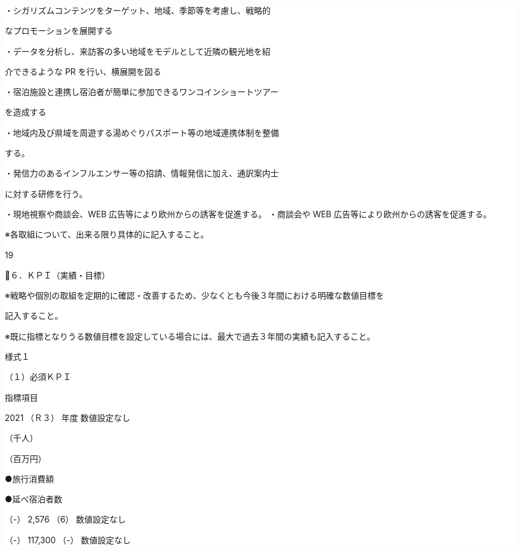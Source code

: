 ・シガリズムコンテンツをターゲット、地域、季節等を考慮し、戦略的

なプロモーションを展開する

・データを分析し、来訪客の多い地域をモデルとして近隣の観光地を紹

介できるような PR を行い、横展開を図る

・宿泊施設と連携し宿泊者が簡単に参加できるワンコインショートツアー

を造成する

・地域内及び県域を周遊する湯めぐりパスポート等の地域連携体制を整備

する。

・発信力のあるインフルエンサー等の招請、情報発信に加え、通訳案内士

に対する研修を行う。

・現地視察や商談会、WEB 広告等により欧州からの誘客を促進する。
・商談会や WEB 広告等により欧州からの誘客を促進する。

※各取組について、出来る限り具体的に記入すること。

19

６．ＫＰＩ（実績・目標）

※戦略や個別の取組を定期的に確認・改善するため、少なくとも今後３年間における明確な数値目標を

記入すること。

※既に指標となりうる数値目標を設定している場合には、最大で過去３年間の実績も記入すること。

様式１

（１）必須ＫＰＩ

指標項目

2021
（Ｒ３）
年度
数値設定なし

（千人）

（百万円）

●旅行消費額

●延べ宿泊者数

（-）
2,576
（6）
数値設定なし

（-）
117,300
（-）
数値設定なし
